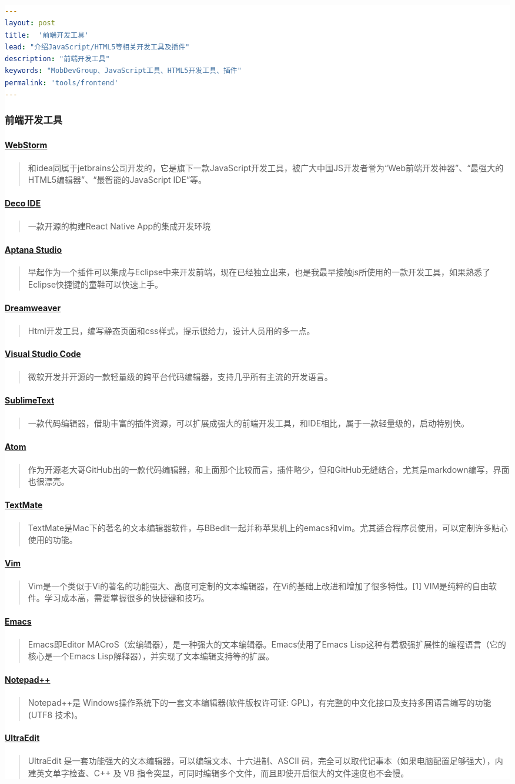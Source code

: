 ```yaml
---
layout: post
title:  '前端开发工具'
lead: "介绍JavaScript/HTML5等相关开发工具及插件"
description: "前端开发工具"
keywords: "MobDevGroup、JavaScript工具、HTML5开发工具、插件"
permalink: 'tools/frontend'
---
```


### 前端开发工具

#### [WebStorm](http://www.jetbrains.com/webstorm/)
> 和idea同属于jetbrains公司开发的，它是旗下一款JavaScript开发工具，被广大中国JS开发者誉为“Web前端开发神器”、“最强大的HTML5编辑器”、“最智能的JavaScript IDE”等。

#### [Deco IDE](https://www.decosoftware.com/)
> 一款开源的构建React Native App的集成开发环境

#### [Aptana Studio](http://www.aptana.com/)
> 早起作为一个插件可以集成与Eclipse中来开发前端，现在已经独立出来，也是我最早接触js所使用的一款开发工具，如果熟悉了Eclipse快捷键的童鞋可以快速上手。

#### [Dreamweaver](https://helpx.adobe.com/cn/x-productkb/policy-pricing/cs6-CN-product-downloads.html)
> Html开发工具，编写静态页面和css样式，提示很给力，设计人员用的多一点。

#### [Visual Studio Code](https://code.visualstudio.com/)
> 微软开发并开源的一款轻量级的跨平台代码编辑器，支持几乎所有主流的开发语言。

#### [SublimeText](http://www.sublimetext.com/)  
> 一款代码编辑器，借助丰富的插件资源，可以扩展成强大的前端开发工具，和IDE相比，属于一款轻量级的，启动特别快。

#### [Atom](https://atom.io/)
> 作为开源老大哥GitHub出的一款代码编辑器，和上面那个比较而言，插件略少，但和GitHub无缝结合，尤其是markdown编写，界面也很漂亮。

#### [TextMate](http://macromates.com/)
> TextMate是Mac下的著名的文本编辑器软件，与BBedit一起并称苹果机上的emacs和vim。尤其适合程序员使用，可以定制许多贴心使用的功能。

#### [Vim](http://www.vim.org/)
> Vim是一个类似于Vi的著名的功能强大、高度可定制的文本编辑器，在Vi的基础上改进和增加了很多特性。[1]  VIM是纯粹的自由软件。学习成本高，需要掌握很多的快捷键和技巧。

#### [Emacs](http://www.gnu.org/software/emacs/)
> Emacs即Editor MACroS（宏编辑器），是一种强大的文本编辑器。Emacs使用了Emacs Lisp这种有着极强扩展性的编程语言（它的核心是一个Emacs Lisp解释器），并实现了文本编辑支持等的扩展。

#### [Notepad++](https://notepad-plus-plus.org/)
> Notepad++是 Windows操作系统下的一套文本编辑器(软件版权许可证: GPL)，有完整的中文化接口及支持多国语言编写的功能(UTF8 技术)。

#### [UltraEdit](http://www.ultraedit.com/)
> UltraEdit 是一套功能强大的文本编辑器，可以编辑文本、十六进制、ASCII 码，完全可以取代记事本（如果电脑配置足够强大），内建英文单字检查、C++ 及 VB 指令突显，可同时编辑多个文件，而且即使开启很大的文件速度也不会慢。
